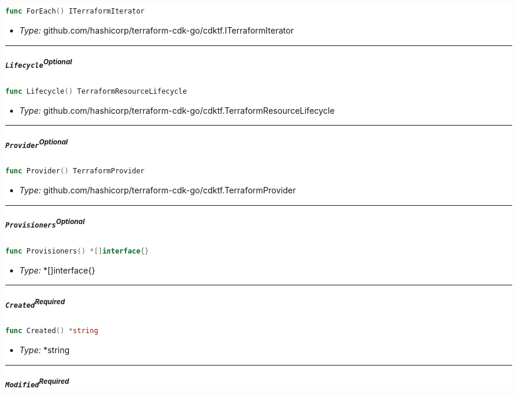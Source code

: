 ```go
func ForEach() ITerraformIterator
```

- *Type:* github.com/hashicorp/terraform-cdk-go/cdktf.ITerraformIterator

---

##### `Lifecycle`<sup>Optional</sup> <a name="Lifecycle" id="@cdktf/provider-cloudflare.callsSfuApp.CallsSfuApp.property.lifecycle"></a>

```go
func Lifecycle() TerraformResourceLifecycle
```

- *Type:* github.com/hashicorp/terraform-cdk-go/cdktf.TerraformResourceLifecycle

---

##### `Provider`<sup>Optional</sup> <a name="Provider" id="@cdktf/provider-cloudflare.callsSfuApp.CallsSfuApp.property.provider"></a>

```go
func Provider() TerraformProvider
```

- *Type:* github.com/hashicorp/terraform-cdk-go/cdktf.TerraformProvider

---

##### `Provisioners`<sup>Optional</sup> <a name="Provisioners" id="@cdktf/provider-cloudflare.callsSfuApp.CallsSfuApp.property.provisioners"></a>

```go
func Provisioners() *[]interface{}
```

- *Type:* *[]interface{}

---

##### `Created`<sup>Required</sup> <a name="Created" id="@cdktf/provider-cloudflare.callsSfuApp.CallsSfuApp.property.created"></a>

```go
func Created() *string
```

- *Type:* *string

---

##### `Modified`<sup>Required</sup> <a name="Modified" id="@cdktf/provider-cloudflare.callsSfuApp.CallsSfuApp.property.modified"></a>
